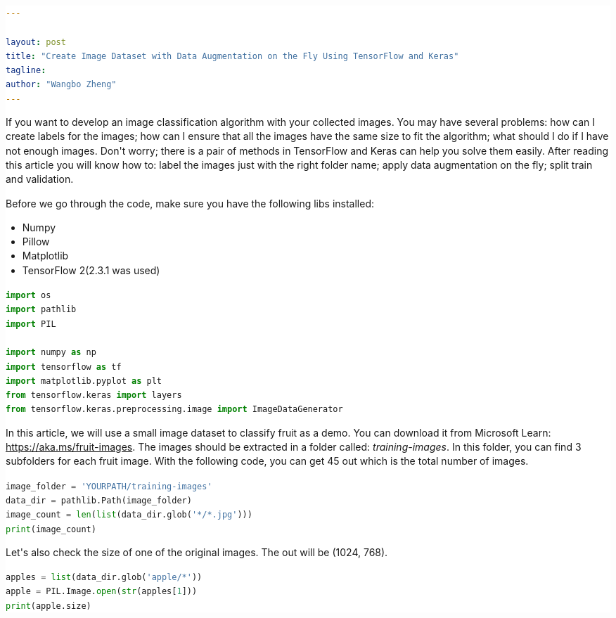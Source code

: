 ```yaml
---

layout: post
title: "Create Image Dataset with Data Augmentation on the Fly Using TensorFlow and Keras"
tagline: 
author: "Wangbo Zheng"
---
```


If you want to develop an image classification algorithm with your collected images. You may have several problems: how can I create labels for the images; how can I ensure that all the images have the same size to fit the algorithm; what should I do if I have not enough images. Don't worry; there is a pair of methods in TensorFlow and Keras can help you solve them easily. After reading this article you will know how to: label the images just with the right folder name; apply data augmentation on the fly; split train and validation.

Before we go through the code, make sure you have the following libs installed:

* Numpy
* Pillow
* Matplotlib
* TensorFlow 2(2.3.1 was used)

```python
import os
import pathlib
import PIL

import numpy as np
import tensorflow as tf
import matplotlib.pyplot as plt
from tensorflow.keras import layers
from tensorflow.keras.preprocessing.image import ImageDataGenerator
```

In this article, we will use a small image dataset to classify fruit as a demo. You can download it from Microsoft Learn: https://aka.ms/fruit-images. The images should be extracted in a folder called: *training-images*. In this folder, you can find 3 subfolders for each fruit image. With the following code, you can get 45 out which is the total number of images.

```python
image_folder = 'YOURPATH/training-images'
data_dir = pathlib.Path(image_folder)
image_count = len(list(data_dir.glob('*/*.jpg')))
print(image_count)
```

Let's also check the size of one of the original images. The out will be (1024, 768).

```python
apples = list(data_dir.glob('apple/*'))
apple = PIL.Image.open(str(apples[1]))
print(apple.size)
```
